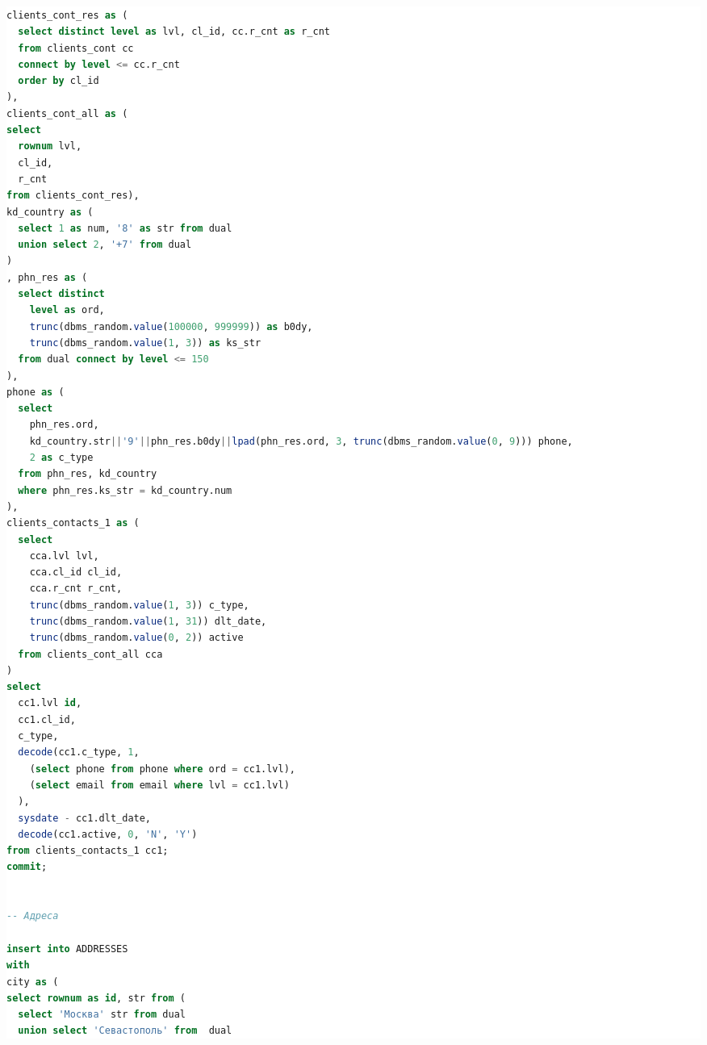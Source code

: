 ```sql 
clients_cont_res as (
  select distinct level as lvl, cl_id, cc.r_cnt as r_cnt
  from clients_cont cc
  connect by level <= cc.r_cnt
  order by cl_id
),
clients_cont_all as (
select
  rownum lvl,
  cl_id,
  r_cnt
from clients_cont_res),
kd_country as (
  select 1 as num, '8' as str from dual
  union select 2, '+7' from dual
)
, phn_res as (
  select distinct
    level as ord,
    trunc(dbms_random.value(100000, 999999)) as b0dy,
    trunc(dbms_random.value(1, 3)) as ks_str
  from dual connect by level <= 150
),
phone as (
  select
    phn_res.ord,
    kd_country.str||'9'||phn_res.b0dy||lpad(phn_res.ord, 3, trunc(dbms_random.value(0, 9))) phone,
    2 as c_type
  from phn_res, kd_country
  where phn_res.ks_str = kd_country.num
),
clients_contacts_1 as (
  select
    cca.lvl lvl,
    cca.cl_id cl_id,
    cca.r_cnt r_cnt,
    trunc(dbms_random.value(1, 3)) c_type,
    trunc(dbms_random.value(1, 31)) dlt_date,
    trunc(dbms_random.value(0, 2)) active
  from clients_cont_all cca
)
select
  cc1.lvl id,
  cc1.cl_id,
  c_type,
  decode(cc1.c_type, 1,
    (select phone from phone where ord = cc1.lvl),
    (select email from email where lvl = cc1.lvl)
  ),
  sysdate - cc1.dlt_date,
  decode(cc1.active, 0, 'N', 'Y')
from clients_contacts_1 cc1;
commit;


-- Адреса

insert into ADDRESSES
with
city as (
select rownum as id, str from (
  select 'Москва' str from dual
  union select 'Севастополь' from  dual
```